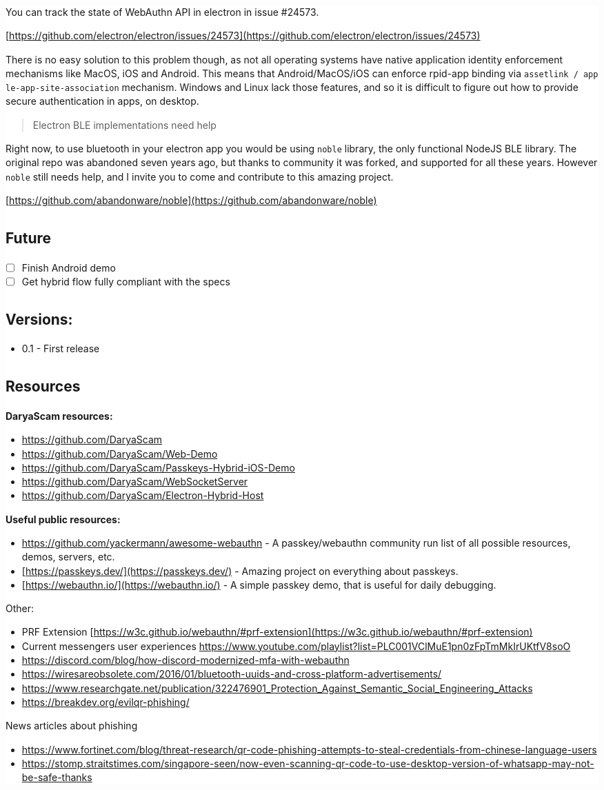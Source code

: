 You can track the state of WebAuthn API in electron in issue #24573.

[https://github.com/electron/electron/issues/24573](https://github.com/electron/electron/issues/24573)

There is no easy solution to this problem though, as not all operating systems have native application identity enforcement mechanisms like MacOS, iOS and Android. This means that Android/MacOS/iOS can enforce rpid-app binding via `assetlink / apple-app-site-association` mechanism. Windows and Linux lack those features, and so it is difficult to figure out how to provide secure authentication in apps, on desktop.

> Electron BLE implementations need help
> 

Right now, to use bluetooth in your electron app you would be using `noble` library, the only functional NodeJS BLE library. The original repo was abandoned seven years ago, but thanks to community it was forked, and supported for all these years. However `noble` still needs help, and I invite you to come and contribute to this amazing project.

[https://github.com/abandonware/noble](https://github.com/abandonware/noble)

## Future

- [ ]  Finish Android demo
- [ ]  Get hybrid flow fully compliant with the specs

## Versions:

- 0.1 - First release

## Resources

**DaryaScam resources:**

- https://github.com/DaryaScam
- https://github.com/DaryaScam/Web-Demo
- https://github.com/DaryaScam/Passkeys-Hybrid-iOS-Demo
- https://github.com/DaryaScam/WebSocketServer
- https://github.com/DaryaScam/Electron-Hybrid-Host

**Useful public resources:**

- https://github.com/yackermann/awesome-webauthn - A passkey/webauthn community run list of all possible resources, demos, servers, etc.
- [https://passkeys.dev/](https://passkeys.dev/) - Amazing project on everything about passkeys.
- [https://webauthn.io/](https://webauthn.io/) - A simple passkey demo, that is useful for daily debugging.

Other:

- PRF Extension [https://w3c.github.io/webauthn/#prf-extension](https://w3c.github.io/webauthn/#prf-extension)
- Current messengers user experiences https://www.youtube.com/playlist?list=PLC001VClMuE1pn0zFpTmMkIrUKtfV8soO
- https://discord.com/blog/how-discord-modernized-mfa-with-webauthn
- https://wiresareobsolete.com/2016/01/bluetooth-uuids-and-cross-platform-advertisements/
- https://www.researchgate.net/publication/322476901_Protection_Against_Semantic_Social_Engineering_Attacks
- https://breakdev.org/evilqr-phishing/

News articles about phishing

- https://www.fortinet.com/blog/threat-research/qr-code-phishing-attempts-to-steal-credentials-from-chinese-language-users
- https://stomp.straitstimes.com/singapore-seen/now-even-scanning-qr-code-to-use-desktop-version-of-whatsapp-may-not-be-safe-thanks
